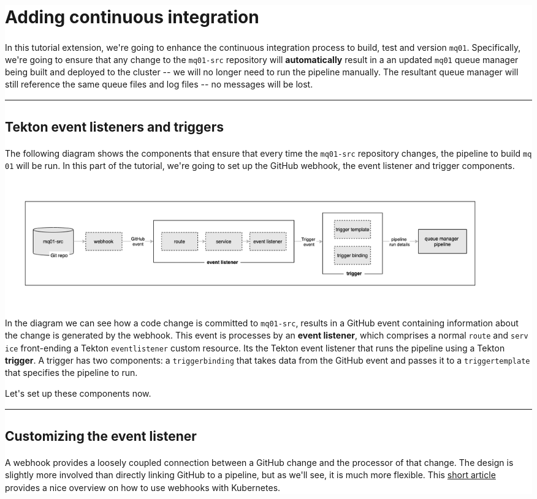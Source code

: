 # Adding continuous integration

In this tutorial extension, we're going to enhance the continuous integration
process to build, test and version `mq01`. Specifically, we're going to ensure
that any change to the `mq01-src` repository will **automatically** result in a
an updated `mq01` queue manager being built and deployed to the cluster -- we
will no longer need to run the pipeline manually. The resultant queue manager
will still reference the same queue files and log files -- no messages will be
lost.

---

## Tekton event listeners and triggers

The following diagram shows the components that ensure that every time the
`mq01-src` repository changes, the pipeline to build `mq01` will be run. In this
part of the tutorial, we're going to set up the GitHub webhook, the event
listener and trigger components.

<img src="../images/diagram6.drawio.png" alt="drawing" width="800" />

In the diagram we can see how a code change is committed to `mq01-src`, results
in a GitHub event containing information about the change is generated by the
webhook. This event is processes by an **event listener**, which comprises a
normal `route` and `service` front-ending a Tekton `eventlistener` custom
resource. Its the Tekton event listener that runs the pipeline using a Tekton
**trigger**.  A trigger has two components: a `triggerbinding` that takes data
 from the GitHub event and passes it to a `triggertemplate` that specifies the
 pipeline to run.

 Let's set up these components now.

---

## Customizing the event listener

A webhook provides a loosely coupled connection between a GitHub change and the
processor of that change. The design is slightly more involved than directly
linking GitHub to a pipeline, but as we'll see, it is much more flexible. This
[short
article](https://cloud.redhat.com/blog/guide-to-openshift-pipelines-part-6-triggering-pipeline-execution-from-github)
provides a nice overview on how to use webhooks with Kubernetes.
